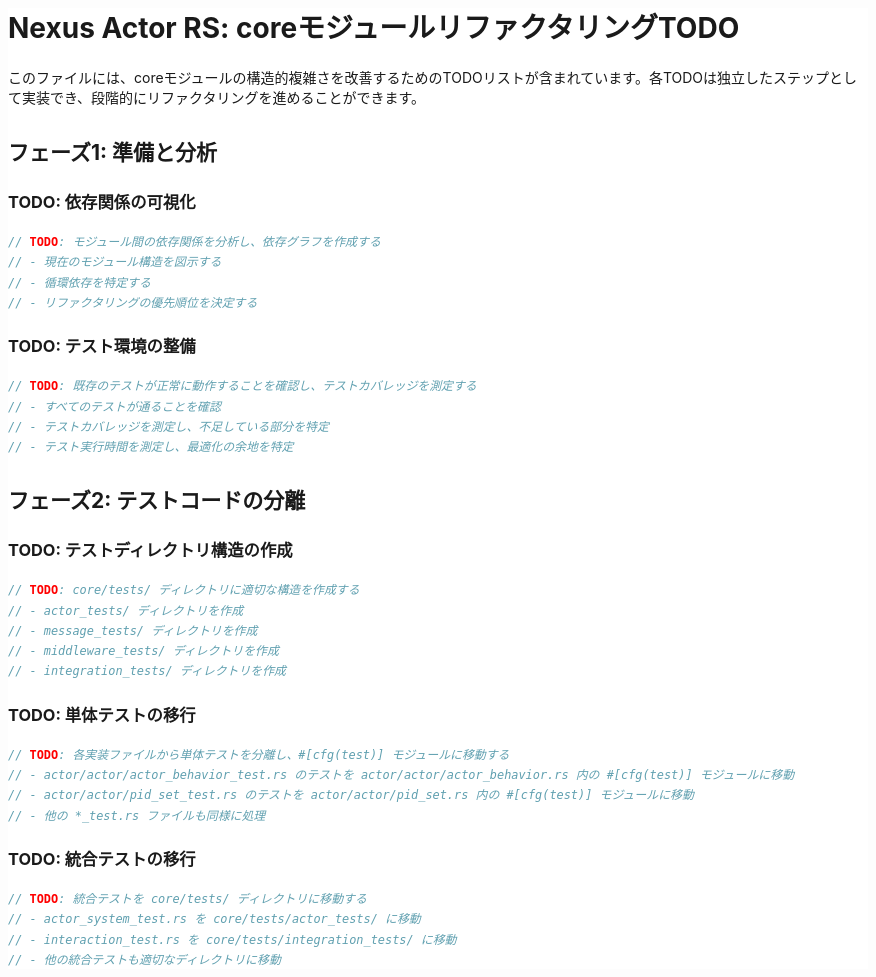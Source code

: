 # Nexus Actor RS: coreモジュールリファクタリングTODO

このファイルには、coreモジュールの構造的複雑さを改善するためのTODOリストが含まれています。各TODOは独立したステップとして実装でき、段階的にリファクタリングを進めることができます。

## フェーズ1: 準備と分析

### TODO: 依存関係の可視化
```rust
// TODO: モジュール間の依存関係を分析し、依存グラフを作成する
// - 現在のモジュール構造を図示する
// - 循環依存を特定する
// - リファクタリングの優先順位を決定する
```

### TODO: テスト環境の整備
```rust
// TODO: 既存のテストが正常に動作することを確認し、テストカバレッジを測定する
// - すべてのテストが通ることを確認
// - テストカバレッジを測定し、不足している部分を特定
// - テスト実行時間を測定し、最適化の余地を特定
```

## フェーズ2: テストコードの分離

### TODO: テストディレクトリ構造の作成
```rust
// TODO: core/tests/ ディレクトリに適切な構造を作成する
// - actor_tests/ ディレクトリを作成
// - message_tests/ ディレクトリを作成
// - middleware_tests/ ディレクトリを作成
// - integration_tests/ ディレクトリを作成
```

### TODO: 単体テストの移行
```rust
// TODO: 各実装ファイルから単体テストを分離し、#[cfg(test)] モジュールに移動する
// - actor/actor/actor_behavior_test.rs のテストを actor/actor/actor_behavior.rs 内の #[cfg(test)] モジュールに移動
// - actor/actor/pid_set_test.rs のテストを actor/actor/pid_set.rs 内の #[cfg(test)] モジュールに移動
// - 他の *_test.rs ファイルも同様に処理
```

### TODO: 統合テストの移行
```rust
// TODO: 統合テストを core/tests/ ディレクトリに移動する
// - actor_system_test.rs を core/tests/actor_tests/ に移動
// - interaction_test.rs を core/tests/integration_tests/ に移動
// - 他の統合テストも適切なディレクトリに移動
```

